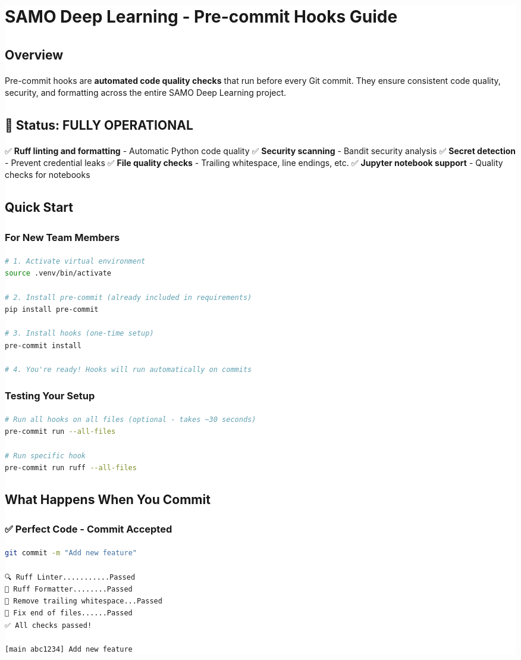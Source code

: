 # SAMO Deep Learning - Pre-commit Hooks Guide

## Overview

Pre-commit hooks are **automated code quality checks** that run before every Git commit. They ensure consistent code quality, security, and formatting across the entire SAMO Deep Learning project.

## 🎯 **Status: FULLY OPERATIONAL**

✅ **Ruff linting and formatting** - Automatic Python code quality
✅ **Security scanning** - Bandit security analysis
✅ **Secret detection** - Prevent credential leaks
✅ **File quality checks** - Trailing whitespace, line endings, etc.
✅ **Jupyter notebook support** - Quality checks for notebooks

## Quick Start

### For New Team Members

```bash
# 1. Activate virtual environment
source .venv/bin/activate

# 2. Install pre-commit (already included in requirements)
pip install pre-commit

# 3. Install hooks (one-time setup)
pre-commit install

# 4. You're ready! Hooks will run automatically on commits
```

### Testing Your Setup

```bash
# Run all hooks on all files (optional - takes ~30 seconds)
pre-commit run --all-files

# Run specific hook
pre-commit run ruff --all-files
```

## What Happens When You Commit

### ✅ **Perfect Code** - Commit Accepted
```bash
git commit -m "Add new feature"

🔍 Ruff Linter...........Passed
🎨 Ruff Formatter........Passed
🧹 Remove trailing whitespace...Passed
📝 Fix end of files......Passed
✅ All checks passed!

[main abc1234] Add new feature
```
